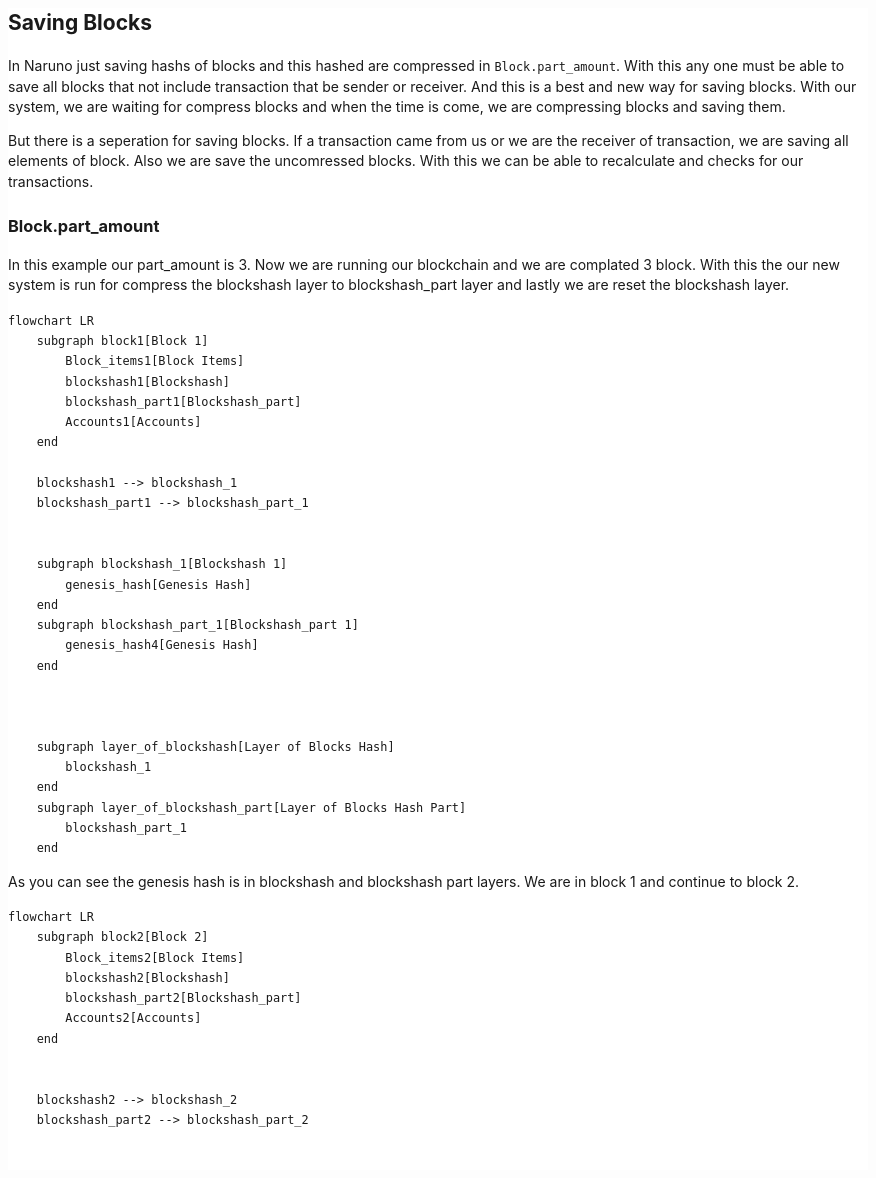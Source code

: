 ## Saving Blocks

In Naruno just saving hashs of blocks and this hashed are compressed in `Block.part_amount`. With this any one must be able to save all blocks that not include transaction that be sender or receiver. And this is a best and new way for saving blocks. With our system, we are waiting for compress blocks and when the time is come, we are compressing blocks and saving them.

But there is a seperation for saving blocks. If a transaction came from us or we are the receiver of transaction, we are saving all elements of block. Also we are save the uncomressed blocks. With this we can be able to recalculate and checks for our transactions.

### Block.part_amount

In this example our part_amount is 3. Now we are running our blockchain and we are complated 3 block. With this the our new system is run for compress the blockshash layer to blockshash_part layer and lastly we are reset the blockshash layer.

```mermaid
flowchart LR
    subgraph block1[Block 1]
        Block_items1[Block Items]
        blockshash1[Blockshash]
        blockshash_part1[Blockshash_part]
        Accounts1[Accounts]
    end

    blockshash1 --> blockshash_1
    blockshash_part1 --> blockshash_part_1


    subgraph blockshash_1[Blockshash 1]
        genesis_hash[Genesis Hash]
    end
    subgraph blockshash_part_1[Blockshash_part 1]
        genesis_hash4[Genesis Hash]
    end



    subgraph layer_of_blockshash[Layer of Blocks Hash]
        blockshash_1
    end
    subgraph layer_of_blockshash_part[Layer of Blocks Hash Part]
        blockshash_part_1
    end
```

As you can see the genesis hash is in blockshash and blockshash part layers. We are in block 1 and continue to block 2.

```mermaid
flowchart LR
    subgraph block2[Block 2]
        Block_items2[Block Items]
        blockshash2[Blockshash]
        blockshash_part2[Blockshash_part]
        Accounts2[Accounts]
    end


    blockshash2 --> blockshash_2
    blockshash_part2 --> blockshash_part_2



```